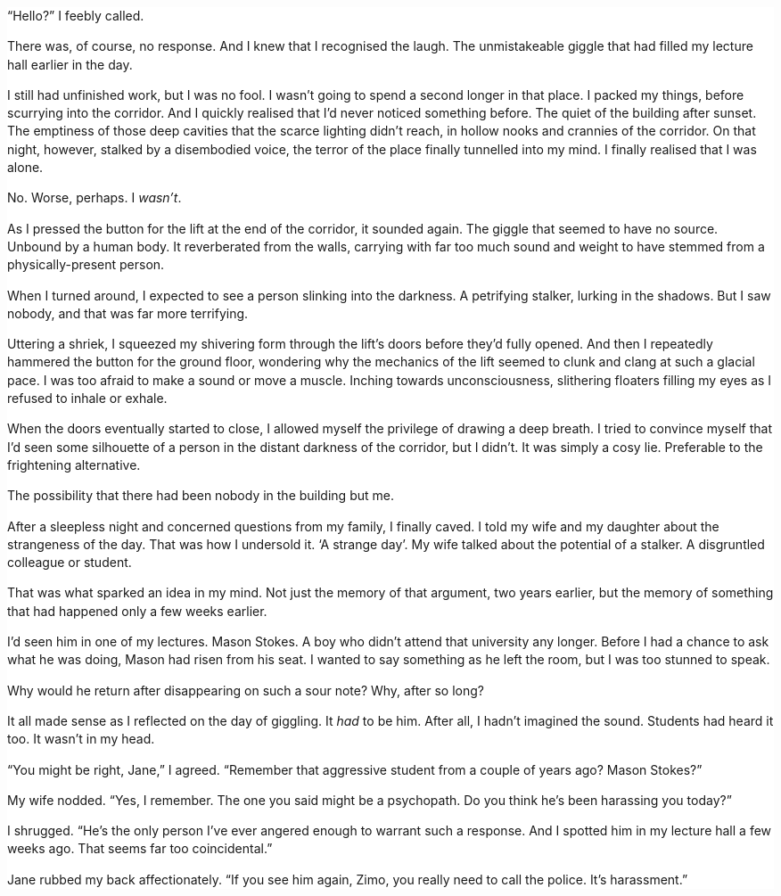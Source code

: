 “Hello?” I feebly called.

There was, of course, no response. And I knew that I recognised the laugh. The unmistakeable giggle that had filled my lecture hall earlier in the day.

I still had unfinished work, but I was no fool. I wasn’t going to spend a second longer in that place. I packed my things, before scurrying into the corridor. And I quickly realised that I’d never noticed something before. The quiet of the building after sunset. The emptiness of those deep cavities that the scarce lighting didn’t reach, in hollow nooks and crannies of the corridor. On that night, however, stalked by a disembodied voice, the terror of the place finally tunnelled into my mind. I finally realised that I was alone.

No. Worse, perhaps. I *wasn’t*.

As I pressed the button for the lift at the end of the corridor, it sounded again. The giggle that seemed to have no source. Unbound by a human body. It reverberated from the walls, carrying with far too much sound and weight to have stemmed from a physically-present person.

When I turned around, I expected to see a person slinking into the darkness. A petrifying stalker, lurking in the shadows. But I saw nobody, and that was far more terrifying.

Uttering a shriek, I squeezed my shivering form through the lift’s doors before they’d fully opened. And then I repeatedly hammered the button for the ground floor, wondering why the mechanics of the lift seemed to clunk and clang at such a glacial pace. I was too afraid to make a sound or move a muscle. Inching towards unconsciousness, slithering floaters filling my eyes as I refused to inhale or exhale.

When the doors eventually started to close, I allowed myself the privilege of drawing a deep breath. I tried to convince myself that I’d seen some silhouette of a person in the distant darkness of the corridor, but I didn’t. It was simply a cosy lie. Preferable to the frightening alternative.

The possibility that there had been nobody in the building but me.

After a sleepless night and concerned questions from my family, I finally caved. I told my wife and my daughter about the strangeness of the day. That was how I undersold it. ‘A strange day’. My wife talked about the potential of a stalker. A disgruntled colleague or student.

That was what sparked an idea in my mind. Not just the memory of that argument, two years earlier, but the memory of something that had happened only a few weeks earlier.

I’d seen him in one of my lectures. Mason Stokes. A boy who didn’t attend that university any longer. Before I had a chance to ask what he was doing, Mason had risen from his seat. I wanted to say something as he left the room, but I was too stunned to speak.

Why would he return after disappearing on such a sour note? Why, after so long?

It all made sense as I reflected on the day of giggling. It *had* to be him. After all, I hadn’t imagined the sound. Students had heard it too. It wasn’t in my head.

“You might be right, Jane,” I agreed. “Remember that aggressive student from a couple of years ago? Mason Stokes?”

My wife nodded. “Yes, I remember. The one you said might be a psychopath. Do you think he’s been harassing you today?”

I shrugged. “He’s the only person I’ve ever angered enough to warrant such a response. And I spotted him in my lecture hall a few weeks ago. That seems far too coincidental.”

Jane rubbed my back affectionately. “If you see him again, Zimo, you really need to call the police. It’s harassment.”
